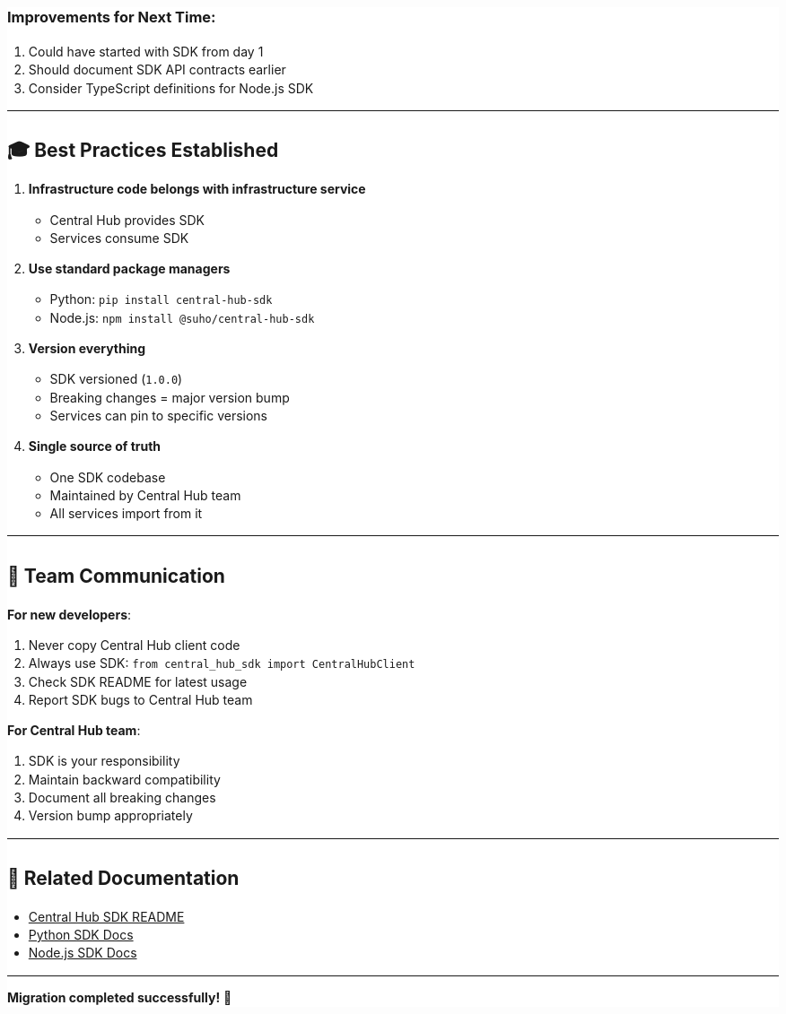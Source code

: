 ### Improvements for Next Time:

1. Could have started with SDK from day 1
2. Should document SDK API contracts earlier
3. Consider TypeScript definitions for Node.js SDK

---

## 🎓 Best Practices Established

1. **Infrastructure code belongs with infrastructure service**
   - Central Hub provides SDK
   - Services consume SDK

2. **Use standard package managers**
   - Python: `pip install central-hub-sdk`
   - Node.js: `npm install @suho/central-hub-sdk`

3. **Version everything**
   - SDK versioned (`1.0.0`)
   - Breaking changes = major version bump
   - Services can pin to specific versions

4. **Single source of truth**
   - One SDK codebase
   - Maintained by Central Hub team
   - All services import from it

---

## 🤝 Team Communication

**For new developers**:
1. Never copy Central Hub client code
2. Always use SDK: `from central_hub_sdk import CentralHubClient`
3. Check SDK README for latest usage
4. Report SDK bugs to Central Hub team

**For Central Hub team**:
1. SDK is your responsibility
2. Maintain backward compatibility
3. Document all breaking changes
4. Version bump appropriately

---

## 📄 Related Documentation

- [Central Hub SDK README](01-core-infrastructure/central-hub/sdk/README.md)
- [Python SDK Docs](01-core-infrastructure/central-hub/sdk/python/README.md)
- [Node.js SDK Docs](01-core-infrastructure/central-hub/sdk/nodejs/README.md)

---

**Migration completed successfully!** 🎉
